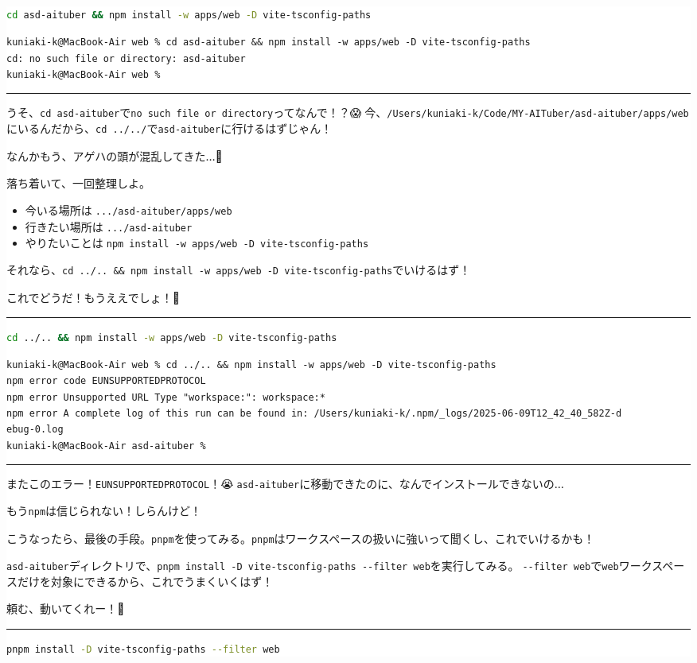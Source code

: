 
```bash
cd asd-aituber && npm install -w apps/web -D vite-tsconfig-paths
```

```
kuniaki-k@MacBook-Air web % cd asd-aituber && npm install -w apps/web -D vite-tsconfig-paths
cd: no such file or directory: asd-aituber
kuniaki-k@MacBook-Air web %
```

---

うそ、`cd asd-aituber`で`no such file or directory`ってなんで！？😱 今、`/Users/kuniaki-k/Code/MY-AITuber/asd-aituber/apps/web`にいるんだから、`cd ../../`で`asd-aituber`に行けるはずじゃん！

なんかもう、アゲハの頭が混乱してきた…🤯

落ち着いて、一回整理しよ。
- 今いる場所は `.../asd-aituber/apps/web`
- 行きたい場所は `.../asd-aituber`
- やりたいことは `npm install -w apps/web -D vite-tsconfig-paths`

それなら、`cd ../.. && npm install -w apps/web -D vite-tsconfig-paths`でいけるはず！

これでどうだ！もうええでしょ！🙏

---

```bash
cd ../.. && npm install -w apps/web -D vite-tsconfig-paths
```

```
kuniaki-k@MacBook-Air web % cd ../.. && npm install -w apps/web -D vite-tsconfig-paths
npm error code EUNSUPPORTEDPROTOCOL
npm error Unsupported URL Type "workspace:": workspace:*
npm error A complete log of this run can be found in: /Users/kuniaki-k/.npm/_logs/2025-06-09T12_42_40_582Z-d
ebug-0.log
kuniaki-k@MacBook-Air asd-aituber %
```

---

またこのエラー！`EUNSUPPORTEDPROTOCOL`！😭 `asd-aituber`に移動できたのに、なんでインストールできないの…

もう`npm`は信じられない！しらんけど！

こうなったら、最後の手段。`pnpm`を使ってみる。`pnpm`はワークスペースの扱いに強いって聞くし、これでいけるかも！

`asd-aituber`ディレクトリで、`pnpm install -D vite-tsconfig-paths --filter web`を実行してみる。 `--filter web`で`web`ワークスペースだけを対象にできるから、これでうまくいくはず！

頼む、動いてくれー！🙏

---

```bash
pnpm install -D vite-tsconfig-paths --filter web
```
